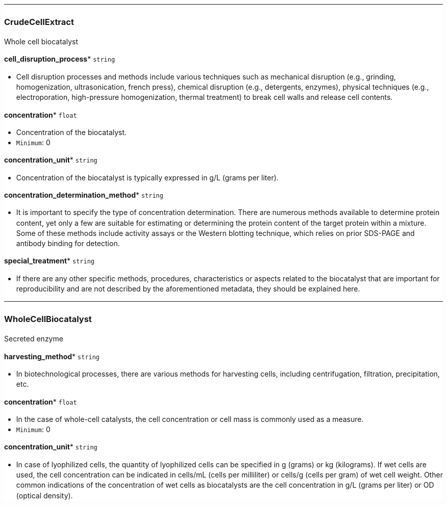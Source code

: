 
------

### CrudeCellExtract
Whole cell biocatalyst

__cell_disruption_process__* `string`

- Cell disruption processes and methods include various techniques such as mechanical disruption (e.g., grinding, homogenization, ultrasonication, french press), chemical disruption (e.g., detergents, enzymes), physical techniques (e.g., electroporation, high-pressure homogenization, thermal treatment) to break cell walls and release cell contents.


__concentration__* `float`

- Concentration of the biocatalyst.
- `Minimum`: 0

__concentration_unit__* `string`

- Concentration of the biocatalyst is typically expressed in g/L (grams per liter).


__concentration_determination_method__* `string`

- It is important to specify the type of concentration determination. There are numerous methods available to determine protein content, yet only a few are suitable for estimating or determining the protein content of the target protein within a mixture. Some of these methods include activity assays or the Western blotting technique, which relies on prior SDS-PAGE and antibody binding for detection.


__special_treatment__* `string`

- If there are any other specific methods, procedures, characteristics or aspects related to the biocatalyst that are important for reproducibility and are not described by the aforementioned metadata,       they should be explained here.


------

### WholeCellBiocatalyst
Secreted enzyme

__harvesting_method__* `string`

- In biotechnological processes, there are various methods for harvesting cells, including centrifugation, filtration, precipitation, etc.


__concentration__* `float`

- In the case of whole-cell catalysts, the cell concentration or cell mass is commonly used as a measure.
- `Minimum`: 0

__concentration_unit__* `string`

- In case of lyophilized cells, the quantity of lyophilized cells can be specified in g (grams) or kg (kilograms). If wet cells are used, the cell concentration can be indicated in cells/mL (cells per milliliter) or cells/g (cells per gram) of wet cell weight. Other common indications of the concentration of wet cells as biocatalysts are the cell concentration in g/L (grams per liter) or OD (optical density).
